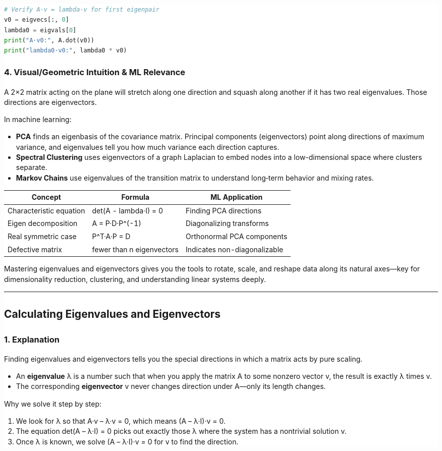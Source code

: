 ```python
# Verify A·v = lambda·v for first eigenpair
v0 = eigvecs[:, 0]
lambda0 = eigvals[0]
print("A·v0:", A.dot(v0))
print("lambda0·v0:", lambda0 * v0)
```

### 4. Visual/Geometric Intuition & ML Relevance

A 2×2 matrix acting on the plane will stretch along one direction and squash along another if it has two real eigenvalues. Those directions are eigenvectors.

In machine learning:

- **PCA** finds an eigenbasis of the covariance matrix. Principal components (eigenvectors) point along directions of maximum variance, and eigenvalues tell you how much variance each direction captures.
- **Spectral Clustering** uses eigenvectors of a graph Laplacian to embed nodes into a low-dimensional space where clusters separate.
- **Markov Chains** use eigenvalues of the transition matrix to understand long‐term behavior and mixing rates.

| Concept | Formula | ML Application |
| --- | --- | --- |
| Characteristic equation | det(A - lambda·I) = 0 | Finding PCA directions |
| Eigen decomposition | A = P·D·P^(-1) | Diagonalizing transforms |
| Real symmetric case | P^T·A·P = D | Orthonormal PCA components |
| Defective matrix | fewer than n eigenvectors | Indicates non-diagonalizable |

Mastering eigenvalues and eigenvectors gives you the tools to rotate, scale, and reshape data along its natural axes—key for dimensionality reduction, clustering, and understanding linear systems deeply.

---

## Calculating Eigenvalues and Eigenvectors

### 1. Explanation

Finding eigenvalues and eigenvectors tells you the special directions in which a matrix acts by pure scaling.

- An **eigenvalue** λ is a number such that when you apply the matrix A to some nonzero vector v, the result is exactly λ times v.
- The corresponding **eigenvector** v never changes direction under A—only its length changes.

Why we solve it step by step:

1. We look for λ so that A·v – λ·v = 0, which means (A – λ·I)·v = 0.
2. The equation det(A – λ·I) = 0 picks out exactly those λ where the system has a nontrivial solution v.
3. Once λ is known, we solve (A – λ·I)·v = 0 for v to find the direction.
